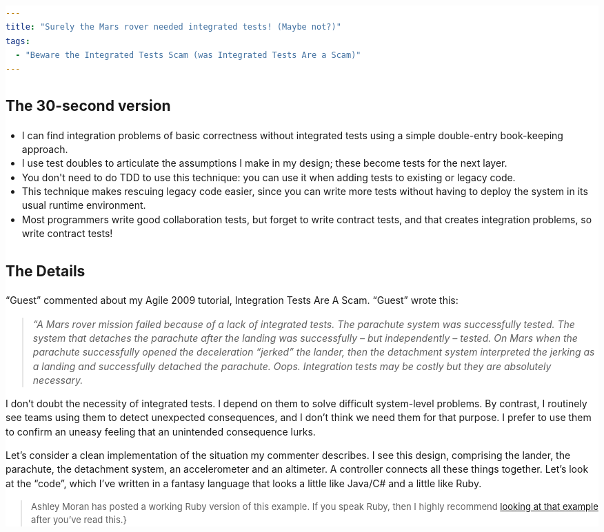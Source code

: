 ```yaml
---
title: "Surely the Mars rover needed integrated tests! (Maybe not?)"
tags:
  - "Beware the Integrated Tests Scam (was Integrated Tests Are a Scam)"
---
```

## The 30-second version

* I can find integration problems of basic correctness without integrated tests using a simple double-entry book-keeping approach.
* I use test doubles to articulate the assumptions I make in my design; these become tests for the next layer.
* You don't need to do TDD to use this technique: you can use it when adding tests to existing or legacy code.
* This technique makes rescuing legacy code easier, since you can write more tests without having to deploy the system in its usual runtime environment.
* Most programmers write good collaboration tests, but forget to write contract tests, and that creates integration problems, so write contract tests!

## The Details

<p>&#8220;Guest&#8221; commented about my Agile 2009 tutorial, Integration Tests Are A Scam. &#8220;Guest&#8221; wrote this:</p>
<blockquote style="font-style: italic;"><span class="drop-quote">&#8220;</span>A Mars rover mission failed because of a lack of integrated tests. The parachute system was successfully tested. The system that detaches the parachute after the landing was successfully &#8211; but independently &#8211; tested. On Mars when the parachute successfully opened the deceleration &#8220;jerked&#8221; the lander, then the detachment system interpreted the jerking as a landing and successfully detached the parachute. Oops. Integration tests may be costly but they are absolutely necessary.</p>
</blockquote>
<p>I don&#8217;t doubt the necessity of integrated tests. I depend on them to solve difficult system-level problems. By contrast, I routinely see teams using them to detect unexpected consequences, and I don&#8217;t think we need them for that purpose. I prefer to use them to confirm an uneasy feeling that an unintended consequence lurks.</p>
<p>Let&#8217;s consider a clean implementation of the situation my commenter describes. I see this design, comprising the lander, the parachute, the detachment system, an accelerometer and an altimeter. A controller connects all these things together. Let&#8217;s look at the &#8220;code&#8221;, which I&#8217;ve written in a fantasy language that looks a little like Java/C# and a little like Ruby.</p>
<blockquote style="font-size: small;">
<p style="font-size: small;">Ashley Moran has posted a working Ruby version of this example. If you speak Ruby, then I highly recommend <a href="https://link.jbrains.ca/1uOh366">looking at that example</a> after you&#8217;ve read this.}</p>
</blockquote>
<link rel="stylesheet" href="//gist.github.com/stylesheets/gist/embed.css">
<div id="gist-185020" class="gist">
<div class="gist-file">
<div class="gist-data gist-syntax">